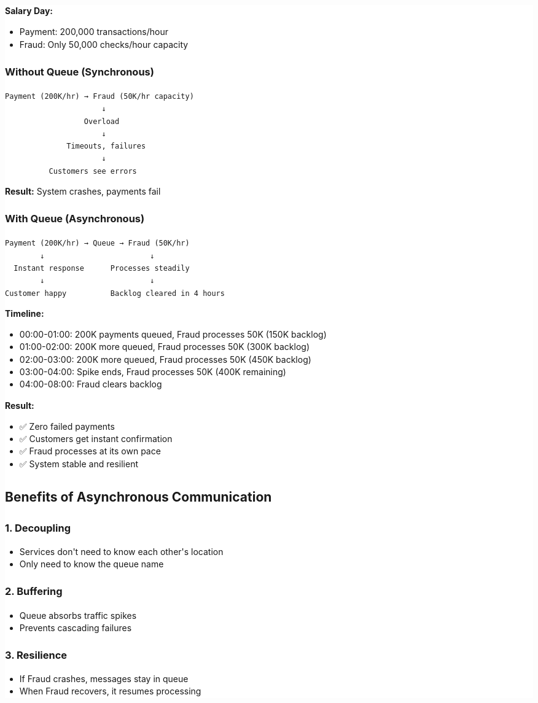 **Salary Day:**
- Payment: 200,000 transactions/hour
- Fraud: Only 50,000 checks/hour capacity

### Without Queue (Synchronous)

```
Payment (200K/hr) → Fraud (50K/hr capacity)
                      ↓
                  Overload
                      ↓
              Timeouts, failures
                      ↓
          Customers see errors
```

**Result:** System crashes, payments fail

### With Queue (Asynchronous)

```
Payment (200K/hr) → Queue → Fraud (50K/hr)
        ↓                        ↓
  Instant response      Processes steadily
        ↓                        ↓
Customer happy          Backlog cleared in 4 hours
```

**Timeline:**
- 00:00-01:00: 200K payments queued, Fraud processes 50K (150K backlog)
- 01:00-02:00: 200K more queued, Fraud processes 50K (300K backlog)
- 02:00-03:00: 200K more queued, Fraud processes 50K (450K backlog)
- 03:00-04:00: Spike ends, Fraud processes 50K (400K remaining)
- 04:00-08:00: Fraud clears backlog

**Result:**
- ✅ Zero failed payments
- ✅ Customers get instant confirmation
- ✅ Fraud processes at its own pace
- ✅ System stable and resilient

## Benefits of Asynchronous Communication

### 1. Decoupling
- Services don't need to know each other's location
- Only need to know the queue name

### 2. Buffering
- Queue absorbs traffic spikes
- Prevents cascading failures

### 3. Resilience
- If Fraud crashes, messages stay in queue
- When Fraud recovers, it resumes processing
